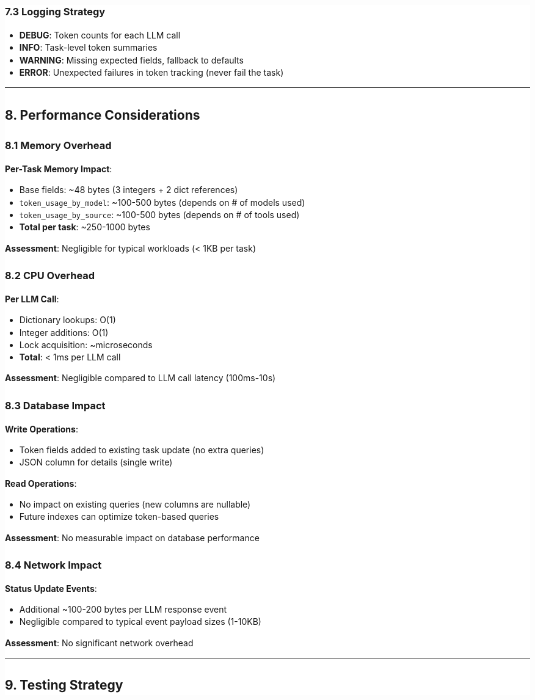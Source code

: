 ### 7.3 Logging Strategy

- **DEBUG**: Token counts for each LLM call
- **INFO**: Task-level token summaries
- **WARNING**: Missing expected fields, fallback to defaults
- **ERROR**: Unexpected failures in token tracking (never fail the task)

---

## 8. Performance Considerations

### 8.1 Memory Overhead

**Per-Task Memory Impact**:
- Base fields: ~48 bytes (3 integers + 2 dict references)
- `token_usage_by_model`: ~100-500 bytes (depends on # of models used)
- `token_usage_by_source`: ~100-500 bytes (depends on # of tools used)
- **Total per task**: ~250-1000 bytes

**Assessment**: Negligible for typical workloads (< 1KB per task)

### 8.2 CPU Overhead

**Per LLM Call**:
- Dictionary lookups: O(1)
- Integer additions: O(1)
- Lock acquisition: ~microseconds
- **Total**: < 1ms per LLM call

**Assessment**: Negligible compared to LLM call latency (100ms-10s)

### 8.3 Database Impact

**Write Operations**:
- Token fields added to existing task update (no extra queries)
- JSON column for details (single write)

**Read Operations**:
- No impact on existing queries (new columns are nullable)
- Future indexes can optimize token-based queries

**Assessment**: No measurable impact on database performance

### 8.4 Network Impact

**Status Update Events**:
- Additional ~100-200 bytes per LLM response event
- Negligible compared to typical event payload sizes (1-10KB)

**Assessment**: No significant network overhead

---

## 9. Testing Strategy

